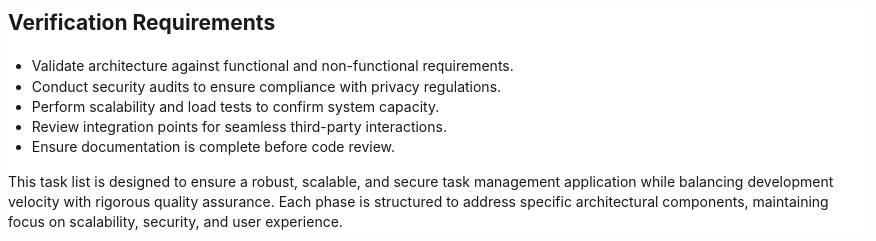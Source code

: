 
## Verification Requirements
- Validate architecture against functional and non-functional requirements.
- Conduct security audits to ensure compliance with privacy regulations.
- Perform scalability and load tests to confirm system capacity.
- Review integration points for seamless third-party interactions.
- Ensure documentation is complete before code review.

This task list is designed to ensure a robust, scalable, and secure task management application while balancing development velocity with rigorous quality assurance. Each phase is structured to address specific architectural components, maintaining focus on scalability, security, and user experience.